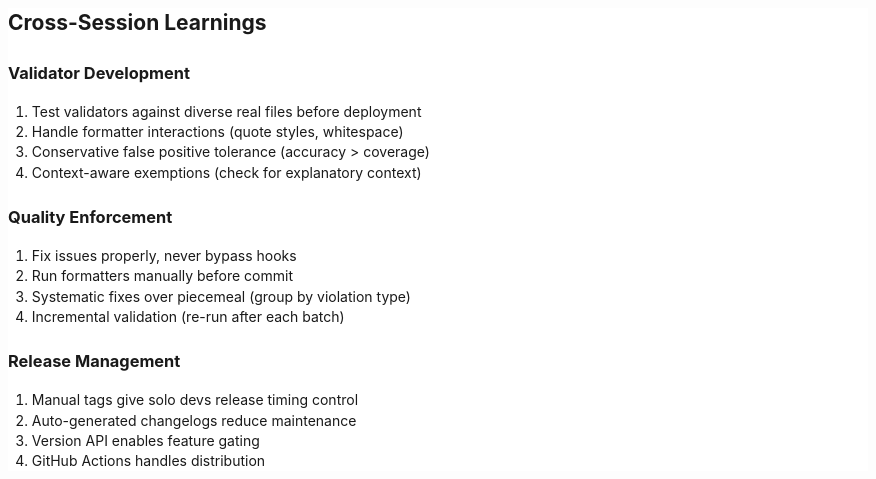 ## Cross-Session Learnings

### Validator Development

1. Test validators against diverse real files before deployment
2. Handle formatter interactions (quote styles, whitespace)
3. Conservative false positive tolerance (accuracy > coverage)
4. Context-aware exemptions (check for explanatory context)

### Quality Enforcement

1. Fix issues properly, never bypass hooks
2. Run formatters manually before commit
3. Systematic fixes over piecemeal (group by violation type)
4. Incremental validation (re-run after each batch)

### Release Management

1. Manual tags give solo devs release timing control
2. Auto-generated changelogs reduce maintenance
3. Version API enables feature gating
4. GitHub Actions handles distribution
